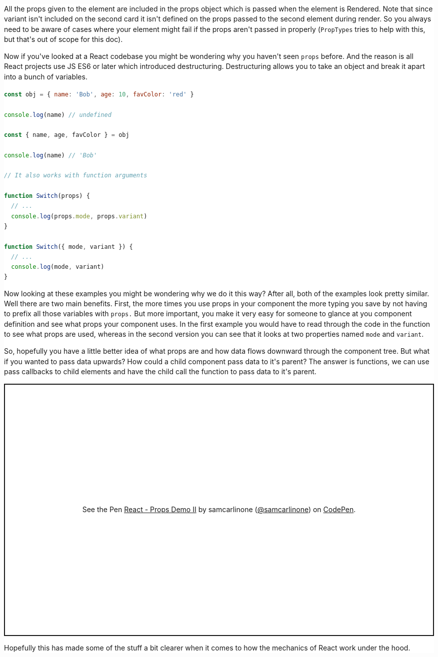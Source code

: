 All the props given to the element are included in the props object which is passed when the element is Rendered. Note that since variant isn't included on the second card it isn't defined on the props passed to the second element during render. So you always need to be aware of cases where your element might fail if the props aren't passed in properly (`PropTypes` tries to help with this, but that's out of scope for this doc).

Now if you've looked at a React codebase you might be wondering why you haven't seen `props` before. And the reason is all React projects use JS ES6 or later which introduced destructuring. Destructuring allows you to take an object and break it apart into a bunch of variables.

```js
const obj = { name: 'Bob', age: 10, favColor: 'red' }

console.log(name) // undefined

const { name, age, favColor } = obj

console.log(name) // 'Bob'

// It also works with function arguments

function Switch(props) {
  // ...
  console.log(props.mode, props.variant)
}

function Switch({ mode, variant }) {
  // ...
  console.log(mode, variant)
}
```

Now looking at these examples you might be wondering why we do it this way? After all, both of the examples look pretty similar. Well there are two main benefits. First, the more times you use props in your component the more typing you save by not having to prefix all those variables with `props.` But more important, you make it very easy for someone to glance at you component definition and see what props your component uses. In the first example you would have to read through the code in the function to see what props are used, whereas in the second version you can see that it looks at two properties named `mode` and `variant`.

So, hopefully you have a little better idea of what props are and how data flows downward through the component tree. But what if you wanted to pass data upwards? How could a child component pass data to it's parent? The answer is functions, we can use pass callbacks to child elements and have the child call the function to pass data to it's parent.

<p class="codepen" data-height="505" data-theme-id="default" data-default-tab="js,result" data-user="samcarlinone" data-slug-hash="jOEovEb" style="height: 505px; box-sizing: border-box; display: flex; align-items: center; justify-content: center; border: 2px solid; margin: 1em 0; padding: 1em;" data-pen-title="React - Props Demo II">
  <span>See the Pen <a href="https://codepen.io/samcarlinone/pen/jOEovEb">
  React - Props Demo II</a> by samcarlinone (<a href="https://codepen.io/samcarlinone">@samcarlinone</a>)
  on <a href="https://codepen.io">CodePen</a>.</span>
</p>

Hopefully this has made some of the stuff a bit clearer when it comes to how the mechanics of React work under the hood.
